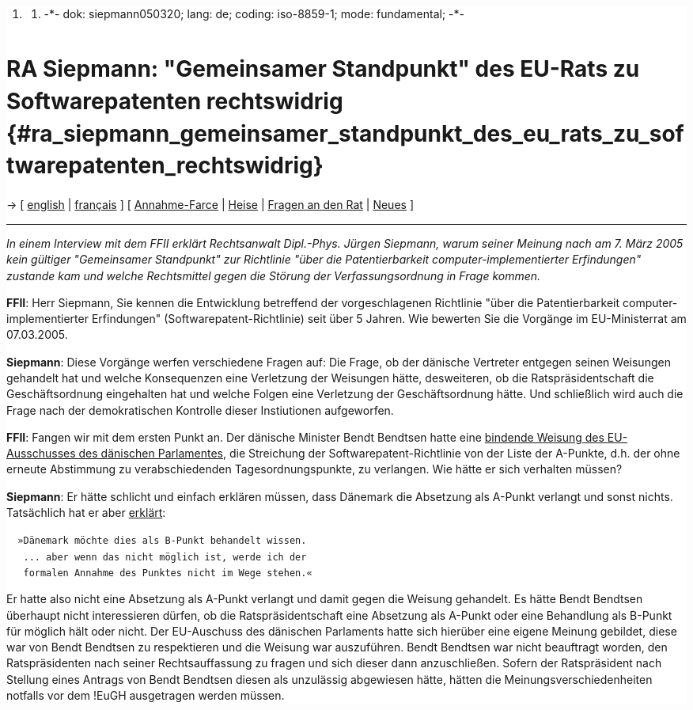 1.  1.  -\*- dok: siepmann050320; lang: de; coding: iso-8859-1; mode:
        fundamental; -\*-

# RA Siepmann: \"Gemeinsamer Standpunkt\" des EU-Rats zu Softwarepatenten rechtswidrig {#ra_siepmann_gemeinsamer_standpunkt_des_eu_rats_zu_softwarepatenten_rechtswidrig}

-\> \[ [ english](Siepmann050320En "wikilink") \| [
français](Siepmann050320Fr "wikilink") \] \[ [
Annahme-Farce](Cons050307De "wikilink") \|
[Heise](http://www.heise.de/newsticker/meldung/57824 "wikilink") \| [
Fragen an den Rat](LtrFfiiCons050308De "wikilink") \| [
Neues](SwpatcninoDe "wikilink") \]

------------------------------------------------------------------------

*In einem Interview mit dem FFII erklärt Rechtsanwalt Dipl.-Phys. Jürgen
Siepmann, warum seiner Meinung nach am 7. März 2005 kein gültiger
\"Gemeinsamer Standpunkt\" zur Richtlinie \"über die Patentierbarkeit
computer-implementierter Erfindungen\" zustande kam und welche
Rechtsmittel gegen die Störung der Verfassungsordnung in Frage kommen.*

**FFII**: Herr Siepmann, Sie kennen die Entwicklung betreffend der
vorgeschlagenen Richtlinie \"über die Patentierbarkeit
computer-implementierter Erfindungen\" (Softwarepatent-Richtlinie) seit
über 5 Jahren. Wie bewerten Sie die Vorgänge im EU-Ministerrat am
07.03.2005.

**Siepmann**: Diese Vorgänge werfen verschiedene Fragen auf: Die Frage,
ob der dänische Vertreter entgegen seinen Weisungen gehandelt hat und
welche Konsequenzen eine Verletzung der Weisungen hätte, desweiteren, ob
die Ratspräsidentschaft die Geschäftsordnung eingehalten hat und welche
Folgen eine Verletzung der Geschäftsordnung hätte. Und schließlich wird
auch die Frage nach der demokratischen Kontrolle dieser Instiutionen
aufgeworfen.

**FFII**: Fangen wir mit dem ersten Punkt an. Der dänische Minister
Bendt Bendtsen hatte eine [ bindende Weisung des EU-Ausschusses des
dänischen Parlamentes](Dkparl050304De "wikilink"), die Streichung der
Softwarepatent-Richtlinie von der Liste der A-Punkte, d.h. der ohne
erneute Abstimmung zu verabschiedenden Tagesordnungspunkte, zu
verlangen. Wie hätte er sich verhalten müssen?

**Siepmann**: Er hätte schlicht und einfach erklären müssen, dass
Dänemark die Absetzung als A-Punkt verlangt und sonst nichts.
Tatsächlich hat er aber [ erklärt](ConsTrans050307En "wikilink"):

`  »Dänemark möchte dies als B-Punkt behandelt wissen.`\
`   ... aber wenn das nicht möglich ist, werde ich der`\
`   formalen Annahme des Punktes nicht im Wege stehen.«`

Er hatte also nicht eine Absetzung als A-Punkt verlangt und damit gegen
die Weisung gehandelt. Es hätte Bendt Bendtsen überhaupt nicht
interessieren dürfen, ob die Ratspräsidentschaft eine Absetzung als
A-Punkt oder eine Behandlung als B-Punkt für möglich hält oder nicht.
Der EU-Auschuss des dänischen Parlaments hatte sich hierüber eine eigene
Meinung gebildet, diese war von Bendt Bendtsen zu respektieren und die
Weisung war auszuführen. Bendt Bendtsen war nicht beauftragt worden, den
Ratspräsidenten nach seiner Rechtsauffassung zu fragen und sich dieser
dann anzuschließen. Sofern der Ratspräsident nach Stellung eines Antrags
von Bendt Bendtsen diesen als unzulässig abgewiesen hätte, hätten die
Meinungsverschiedenheiten notfalls vor dem !EuGH ausgetragen werden
müssen.
